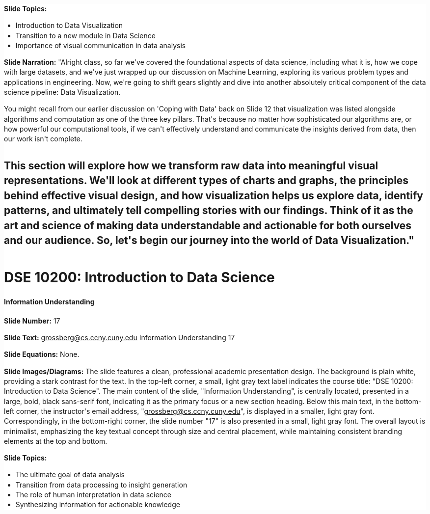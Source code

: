 **Slide Topics:**
*   Introduction to Data Visualization
*   Transition to a new module in Data Science
*   Importance of visual communication in data analysis

**Slide Narration:**
"Alright class, so far we've covered the foundational aspects of data science, including what it is, how we cope with large datasets, and we've just wrapped up our discussion on Machine Learning, exploring its various problem types and applications in engineering. Now, we're going to shift gears slightly and dive into another absolutely critical component of the data science pipeline: Data Visualization.

You might recall from our earlier discussion on 'Coping with Data' back on Slide 12 that visualization was listed alongside algorithms and computation as one of the three key pillars. That's because no matter how sophisticated our algorithms are, or how powerful our computational tools, if we can't effectively understand and communicate the insights derived from data, then our work isn't complete.

This section will explore how we transform raw data into meaningful visual representations. We'll look at different types of charts and graphs, the principles behind effective visual design, and how visualization helps us explore data, identify patterns, and ultimately tell compelling stories with our findings. Think of it as the art and science of making data understandable and actionable for both ourselves and our audience. So, let's begin our journey into the world of Data Visualization."
---

# DSE 10200: Introduction to Data Science

#### Information Understanding

**Slide Number:** 17

**Slide Text:**
grossberg@cs.ccny.cuny.edu
Information Understanding
17

**Slide Equations:**
None.

**Slide Images/Diagrams:**
The slide features a clean, professional academic presentation design. The background is plain white, providing a stark contrast for the text. In the top-left corner, a small, light gray text label indicates the course title: "DSE 10200: Introduction to Data Science". The main content of the slide, "Information Understanding", is centrally located, presented in a large, bold, black sans-serif font, indicating it as the primary focus or a new section heading. Below this main text, in the bottom-left corner, the instructor's email address, "grossberg@cs.ccny.cuny.edu", is displayed in a smaller, light gray font. Correspondingly, in the bottom-right corner, the slide number "17" is also presented in a small, light gray font. The overall layout is minimalist, emphasizing the key textual concept through size and central placement, while maintaining consistent branding elements at the top and bottom.

**Slide Topics:**
*   The ultimate goal of data analysis
*   Transition from data processing to insight generation
*   The role of human interpretation in data science
*   Synthesizing information for actionable knowledge
